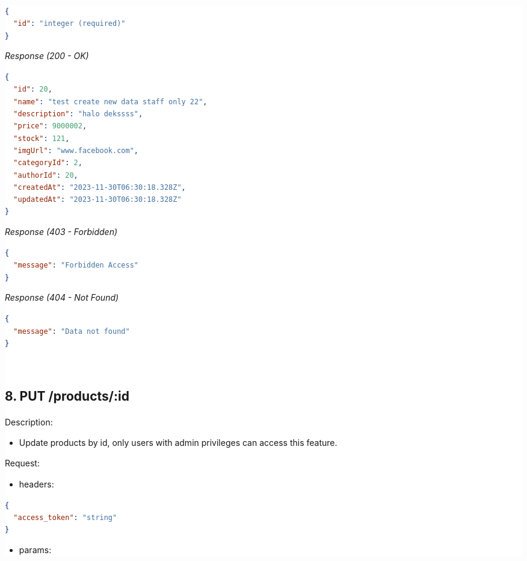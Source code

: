 ```json
{
  "id": "integer (required)"
}
```

_Response (200 - OK)_

```json
{
  "id": 20,
  "name": "test create new data staff only 22",
  "description": "halo dekssss",
  "price": 9000002,
  "stock": 121,
  "imgUrl": "www.facebook.com",
  "categoryId": 2,
  "authorId": 20,
  "createdAt": "2023-11-30T06:30:18.328Z",
  "updatedAt": "2023-11-30T06:30:18.328Z"
}
```

_Response (403 - Forbidden)_

```json
{
  "message": "Forbidden Access"
}
```

_Response (404 - Not Found)_

```json
{
  "message": "Data not found"
}
```

&nbsp;

## 8. PUT /products/:id

Description:

- Update products by id, only users with admin privileges can access this feature.

Request:

- headers:

```json
{
  "access_token": "string"
}
```

- params:
